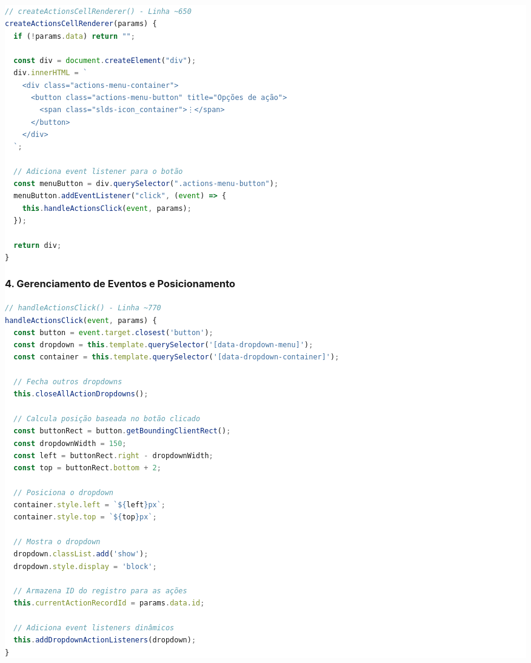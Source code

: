 ```javascript
// createActionsCellRenderer() - Linha ~650
createActionsCellRenderer(params) {
  if (!params.data) return "";

  const div = document.createElement("div");
  div.innerHTML = `
    <div class="actions-menu-container">
      <button class="actions-menu-button" title="Opções de ação">
        <span class="slds-icon_container">⋮</span>
      </button>
    </div>
  `;

  // Adiciona event listener para o botão
  const menuButton = div.querySelector(".actions-menu-button");
  menuButton.addEventListener("click", (event) => {
    this.handleActionsClick(event, params);
  });

  return div;
}
```

### 4. Gerenciamento de Eventos e Posicionamento

```javascript
// handleActionsClick() - Linha ~770
handleActionsClick(event, params) {
  const button = event.target.closest('button');
  const dropdown = this.template.querySelector('[data-dropdown-menu]');
  const container = this.template.querySelector('[data-dropdown-container]');
  
  // Fecha outros dropdowns
  this.closeAllActionDropdowns();

  // Calcula posição baseada no botão clicado
  const buttonRect = button.getBoundingClientRect();
  const dropdownWidth = 150;
  const left = buttonRect.right - dropdownWidth;
  const top = buttonRect.bottom + 2;

  // Posiciona o dropdown
  container.style.left = `${left}px`;
  container.style.top = `${top}px`;

  // Mostra o dropdown
  dropdown.classList.add('show');
  dropdown.style.display = 'block';
  
  // Armazena ID do registro para as ações
  this.currentActionRecordId = params.data.id;
  
  // Adiciona event listeners dinâmicos
  this.addDropdownActionListeners(dropdown);
}
```
